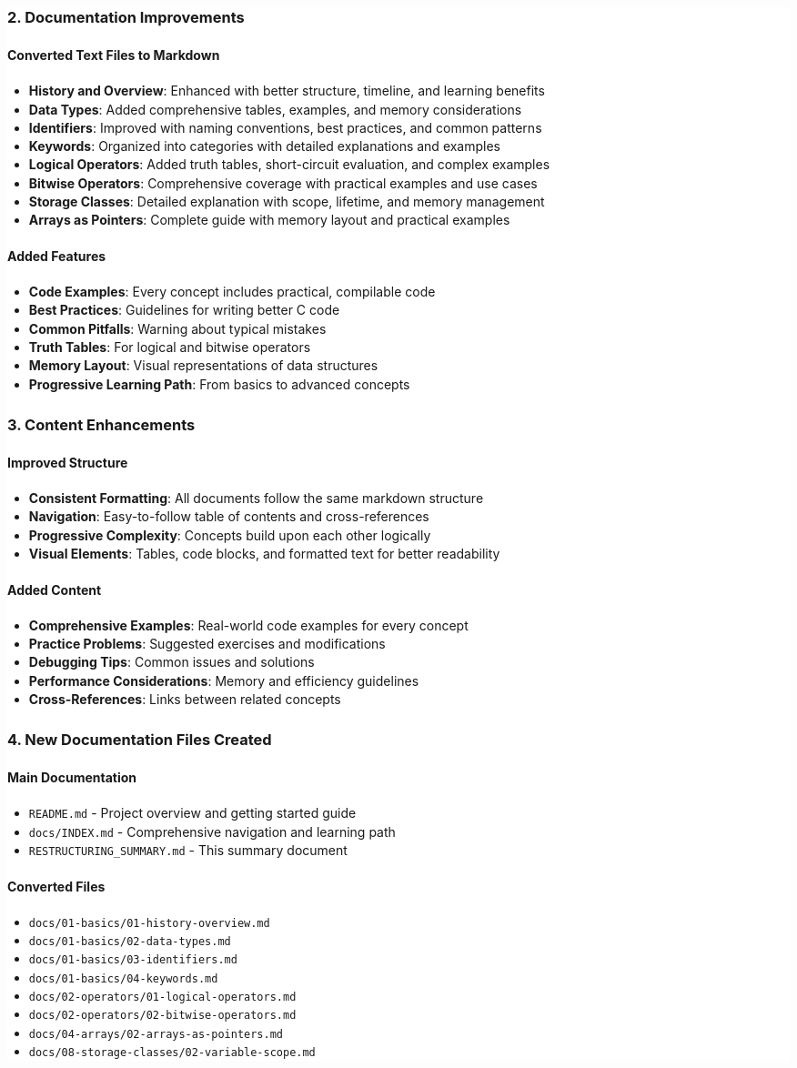 ### 2. Documentation Improvements

#### Converted Text Files to Markdown
- **History and Overview**: Enhanced with better structure, timeline, and learning benefits
- **Data Types**: Added comprehensive tables, examples, and memory considerations
- **Identifiers**: Improved with naming conventions, best practices, and common patterns
- **Keywords**: Organized into categories with detailed explanations and examples
- **Logical Operators**: Added truth tables, short-circuit evaluation, and complex examples
- **Bitwise Operators**: Comprehensive coverage with practical examples and use cases
- **Storage Classes**: Detailed explanation with scope, lifetime, and memory management
- **Arrays as Pointers**: Complete guide with memory layout and practical examples

#### Added Features
- **Code Examples**: Every concept includes practical, compilable code
- **Best Practices**: Guidelines for writing better C code
- **Common Pitfalls**: Warning about typical mistakes
- **Truth Tables**: For logical and bitwise operators
- **Memory Layout**: Visual representations of data structures
- **Progressive Learning Path**: From basics to advanced concepts

### 3. Content Enhancements

#### Improved Structure
- **Consistent Formatting**: All documents follow the same markdown structure
- **Navigation**: Easy-to-follow table of contents and cross-references
- **Progressive Complexity**: Concepts build upon each other logically
- **Visual Elements**: Tables, code blocks, and formatted text for better readability

#### Added Content
- **Comprehensive Examples**: Real-world code examples for every concept
- **Practice Problems**: Suggested exercises and modifications
- **Debugging Tips**: Common issues and solutions
- **Performance Considerations**: Memory and efficiency guidelines
- **Cross-References**: Links between related concepts

### 4. New Documentation Files Created

#### Main Documentation
- `README.md` - Project overview and getting started guide
- `docs/INDEX.md` - Comprehensive navigation and learning path
- `RESTRUCTURING_SUMMARY.md` - This summary document

#### Converted Files
- `docs/01-basics/01-history-overview.md`
- `docs/01-basics/02-data-types.md`
- `docs/01-basics/03-identifiers.md`
- `docs/01-basics/04-keywords.md`
- `docs/02-operators/01-logical-operators.md`
- `docs/02-operators/02-bitwise-operators.md`
- `docs/04-arrays/02-arrays-as-pointers.md`
- `docs/08-storage-classes/02-variable-scope.md`
